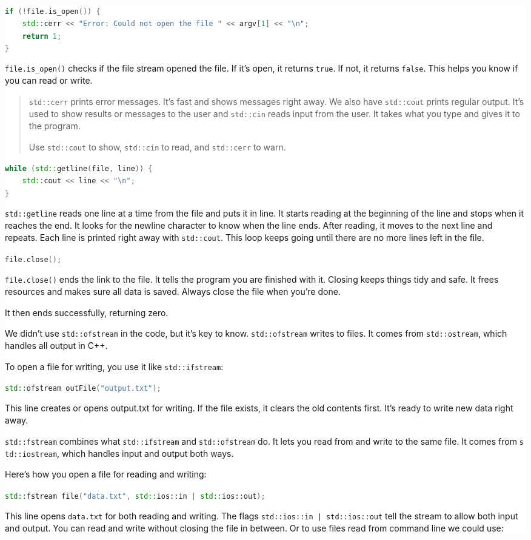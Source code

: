 ```cpp
if (!file.is_open()) {
    std::cerr << "Error: Could not open the file " << argv[1] << "\n";
    return 1;
}
```

`file.is_open()` checks if the file stream opened the file. If it’s open, it returns `true`. If not, it returns `false`. This helps you know if you can read or write.

> `std::cerr` prints error messages. It’s fast and shows messages right away. We also have `std::cout` prints regular output. It’s used to show results or messages to the user and `std::cin` reads input from the user. It takes what you type and gives it to the program.
>
> Use `std::cout` to show, `std::cin` to read, and `std::cerr` to warn.

```cpp
while (std::getline(file, line)) {
    std::cout << line << "\n";
}
```

`std::getline` reads one line at a time from the file and puts it in line. It starts reading at the beginning of the line and stops when it reaches the end. It looks for the newline character to know when the line ends. After reading, it moves to the next line and repeats. Each line is printed right away with `std::cout`. This loop keeps going until there are no more lines left in the file.

```cpp
file.close();
```

`file.close()` ends the link to the file. It tells the program you are finished with it. Closing keeps things tidy and safe. It frees resources and makes sure all data is saved. Always close the file when you’re done.

It then ends successfully, returning zero.

We didn’t use `std::ofstream` in the code, but it’s key to know. `std::ofstream` writes to files. It comes from `std::ostream`, which handles all output in C++.

To open a file for writing, you use it like `std::ifstream`:

```cpp
std::ofstream outFile("output.txt");
```

This line creates or opens output.txt for writing. If the file exists, it clears the old contents first. It’s ready to write new data right away.

`std::fstream` combines what `std::ifstream` and `std::ofstream` do. It lets you read from and write to the same file. It comes from `std::iostream`, which handles input and output both ways.

Here’s how you open a file for reading and writing:

```cpp
std::fstream file("data.txt", std::ios::in | std::ios::out);
```

This line opens `data.txt` for both reading and writing. The flags `std::ios::in | std::ios::out` tell the stream to allow both input and output. You can read and write without closing the file in between. Or to use files read from command line we could use:
